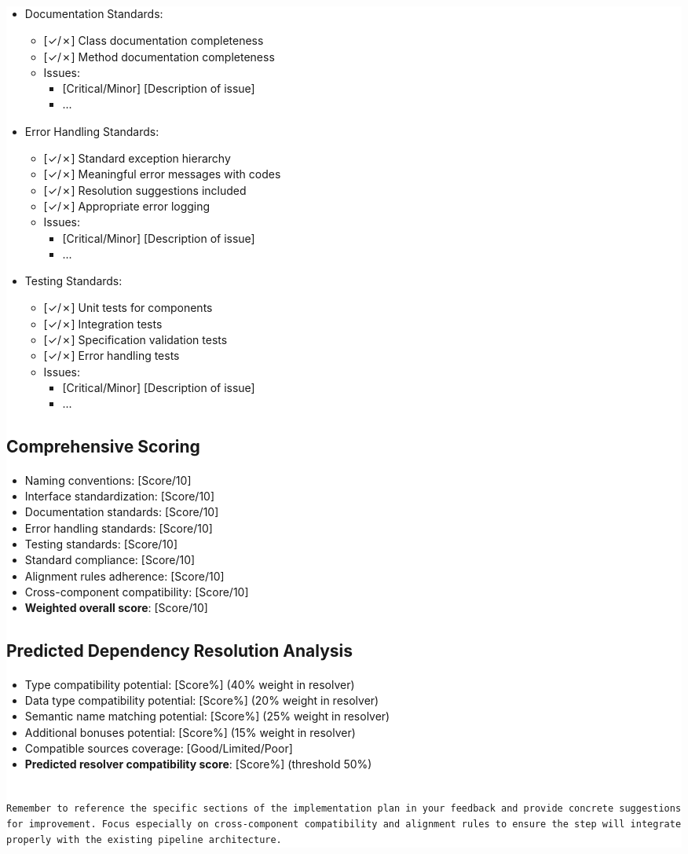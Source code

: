 - Documentation Standards:
  - [✓/✗] Class documentation completeness
  - [✓/✗] Method documentation completeness
  - Issues:
    - [Critical/Minor] [Description of issue]
    - ...

- Error Handling Standards:
  - [✓/✗] Standard exception hierarchy
  - [✓/✗] Meaningful error messages with codes
  - [✓/✗] Resolution suggestions included
  - [✓/✗] Appropriate error logging
  - Issues:
    - [Critical/Minor] [Description of issue]
    - ...

- Testing Standards:
  - [✓/✗] Unit tests for components
  - [✓/✗] Integration tests
  - [✓/✗] Specification validation tests
  - [✓/✗] Error handling tests
  - Issues:
    - [Critical/Minor] [Description of issue]
    - ...

## Comprehensive Scoring
- Naming conventions: [Score/10]
- Interface standardization: [Score/10]
- Documentation standards: [Score/10]
- Error handling standards: [Score/10]
- Testing standards: [Score/10]
- Standard compliance: [Score/10]
- Alignment rules adherence: [Score/10]
- Cross-component compatibility: [Score/10]
- **Weighted overall score**: [Score/10]

## Predicted Dependency Resolution Analysis
- Type compatibility potential: [Score%] (40% weight in resolver)
- Data type compatibility potential: [Score%] (20% weight in resolver) 
- Semantic name matching potential: [Score%] (25% weight in resolver)
- Additional bonuses potential: [Score%] (15% weight in resolver)
- Compatible sources coverage: [Good/Limited/Poor]
- **Predicted resolver compatibility score**: [Score%] (threshold 50%)
```

Remember to reference the specific sections of the implementation plan in your feedback and provide concrete suggestions for improvement. Focus especially on cross-component compatibility and alignment rules to ensure the step will integrate properly with the existing pipeline architecture.
